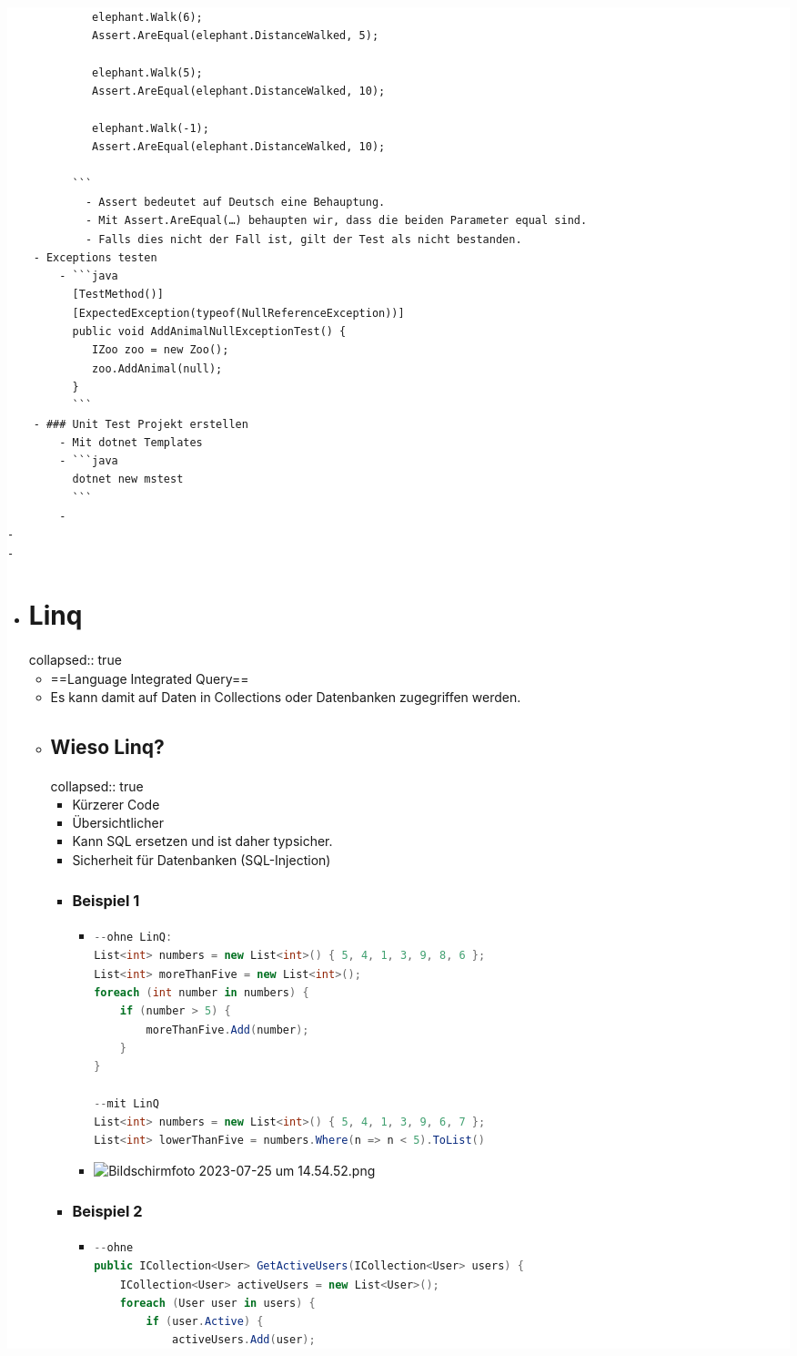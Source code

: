 			     elephant.Walk(6);
			     Assert.AreEqual(elephant.DistanceWalked, 5);
			     
			     elephant.Walk(5);
			     Assert.AreEqual(elephant.DistanceWalked, 10);
			  
			     elephant.Walk(-1);
			     Assert.AreEqual(elephant.DistanceWalked, 10);
			  
			  ```
				- Assert bedeutet auf Deutsch eine Behauptung.
				- Mit Assert.AreEqual(…) behaupten wir, dass die beiden Parameter equal sind.
				- Falls dies nicht der Fall ist, gilt der Test als nicht bestanden.
		- Exceptions testen
			- ```java
			  [TestMethod()]       
			  [ExpectedException(typeof(NullReferenceException))]
			  public void AddAnimalNullExceptionTest() {
			     IZoo zoo = new Zoo();
			     zoo.AddAnimal(null);
			  }
			  ```
		- ### Unit Test Projekt erstellen
			- Mit dotnet Templates
			- ```java
			  dotnet new mstest
			  ```
			-
	-
	-
- # Linq
  collapsed:: true
	- ==Language Integrated Query==
	- Es kann damit auf Daten in Collections oder Datenbanken zugegriffen werden.
	- ## Wieso Linq?
	  collapsed:: true
		- Kürzerer Code
		- Übersichtlicher
		- Kann SQL ersetzen und ist daher typsicher.
		- Sicherheit für Datenbanken (SQL-Injection)
		- ### Beispiel 1
			- ```c#
			  --ohne LinQ:
			  List<int> numbers = new List<int>() { 5, 4, 1, 3, 9, 8, 6 };
			  List<int> moreThanFive = new List<int>();
			  foreach (int number in numbers) {
			      if (number > 5) {
			          moreThanFive.Add(number);
			      }
			  }
			  
			  --mit LinQ
			  List<int> numbers = new List<int>() { 5, 4, 1, 3, 9, 6, 7 };
			  List<int> lowerThanFive = numbers.Where(n => n < 5).ToList()
			  ```
			- ![Bildschirmfoto 2023-07-25 um 14.54.52.png](../assets/Bildschirmfoto_2023-07-25_um_14.54.52_1690271695326_0.png)
		- ### Beispiel 2
			- ```c#
			  --ohne
			  public ICollection<User> GetActiveUsers(ICollection<User> users) {
			      ICollection<User> activeUsers = new List<User>();
			      foreach (User user in users) {
			          if (user.Active) {
			              activeUsers.Add(user);
